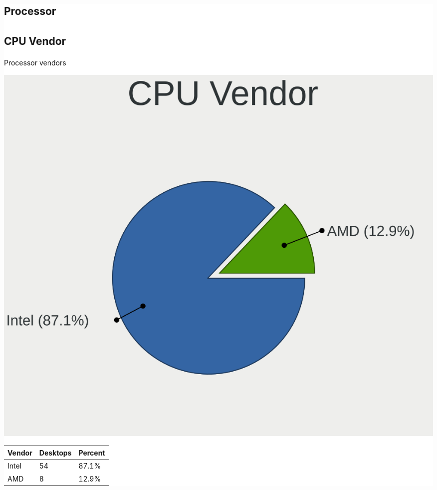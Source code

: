 Processor
---------

CPU Vendor
----------

Processor vendors

![CPU Vendor](./images/pie_chart/cpu_vendor.svg)


| Vendor | Desktops | Percent |
|--------|----------|---------|
| Intel  | 54       | 87.1%   |
| AMD    | 8        | 12.9%   |
